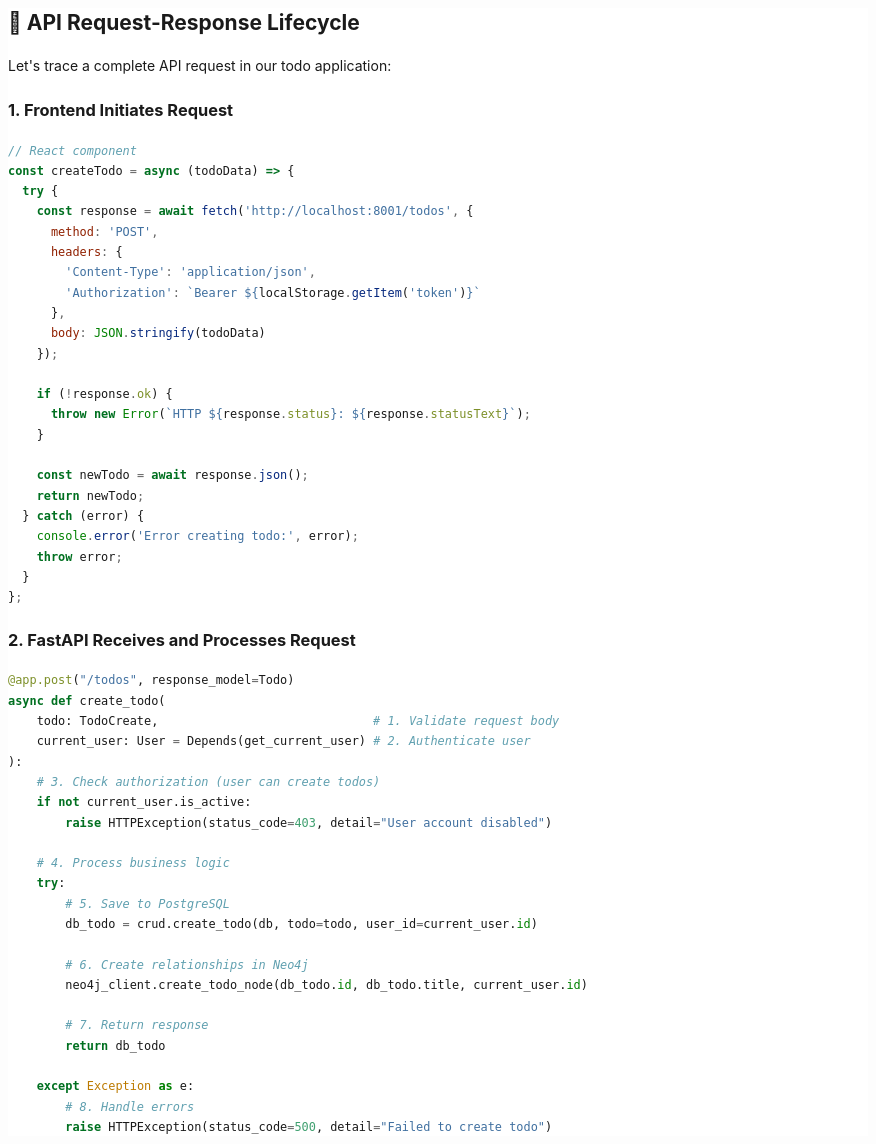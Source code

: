 ## 🔄 API Request-Response Lifecycle

Let's trace a complete API request in our todo application:

### 1. Frontend Initiates Request
```javascript
// React component
const createTodo = async (todoData) => {
  try {
    const response = await fetch('http://localhost:8001/todos', {
      method: 'POST',
      headers: {
        'Content-Type': 'application/json',
        'Authorization': `Bearer ${localStorage.getItem('token')}`
      },
      body: JSON.stringify(todoData)
    });
    
    if (!response.ok) {
      throw new Error(`HTTP ${response.status}: ${response.statusText}`);
    }
    
    const newTodo = await response.json();
    return newTodo;
  } catch (error) {
    console.error('Error creating todo:', error);
    throw error;
  }
};
```

### 2. FastAPI Receives and Processes Request
```python
@app.post("/todos", response_model=Todo)
async def create_todo(
    todo: TodoCreate,                              # 1. Validate request body
    current_user: User = Depends(get_current_user) # 2. Authenticate user
):
    # 3. Check authorization (user can create todos)
    if not current_user.is_active:
        raise HTTPException(status_code=403, detail="User account disabled")
    
    # 4. Process business logic
    try:
        # 5. Save to PostgreSQL
        db_todo = crud.create_todo(db, todo=todo, user_id=current_user.id)
        
        # 6. Create relationships in Neo4j
        neo4j_client.create_todo_node(db_todo.id, db_todo.title, current_user.id)
        
        # 7. Return response
        return db_todo
        
    except Exception as e:
        # 8. Handle errors
        raise HTTPException(status_code=500, detail="Failed to create todo")
```

